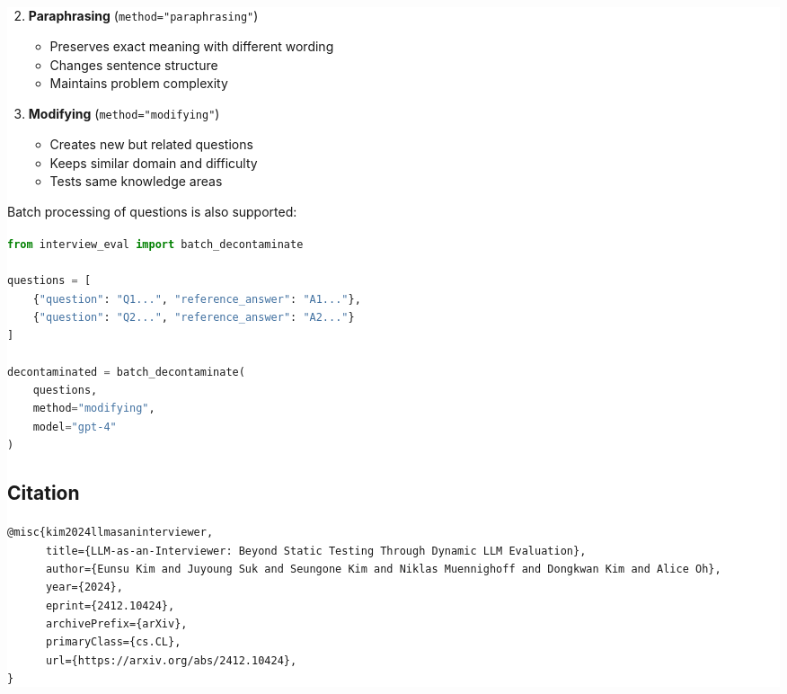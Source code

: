 2. **Paraphrasing** (`method="paraphrasing"`)
   - Preserves exact meaning with different wording
   - Changes sentence structure
   - Maintains problem complexity

3. **Modifying** (`method="modifying"`)
   - Creates new but related questions
   - Keeps similar domain and difficulty
   - Tests same knowledge areas


Batch processing of questions is also supported:

```python
from interview_eval import batch_decontaminate

questions = [
    {"question": "Q1...", "reference_answer": "A1..."},
    {"question": "Q2...", "reference_answer": "A2..."}
]

decontaminated = batch_decontaminate(
    questions,
    method="modifying",
    model="gpt-4"
)
```
## Citation

```
@misc{kim2024llmasaninterviewer,
      title={LLM-as-an-Interviewer: Beyond Static Testing Through Dynamic LLM Evaluation}, 
      author={Eunsu Kim and Juyoung Suk and Seungone Kim and Niklas Muennighoff and Dongkwan Kim and Alice Oh},
      year={2024},
      eprint={2412.10424},
      archivePrefix={arXiv},
      primaryClass={cs.CL},
      url={https://arxiv.org/abs/2412.10424}, 
}
```
